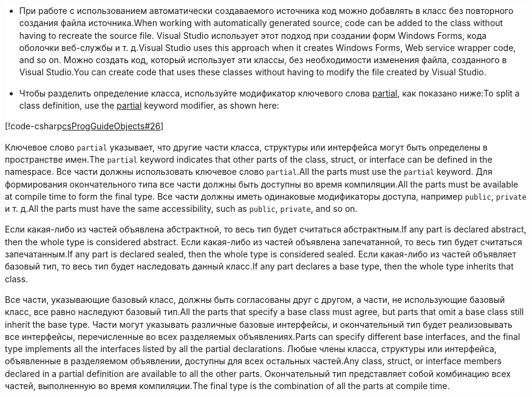 -   <span data-ttu-id="ba40d-108">При работе с использованием автоматически создаваемого источника код можно добавлять в класс без повторного создания файла источника.</span><span class="sxs-lookup"><span data-stu-id="ba40d-108">When working with automatically generated source, code can be added to the class without having to recreate the source file.</span></span> <span data-ttu-id="ba40d-109">Visual Studio использует этот подход при создании форм Windows Forms, кода оболочки веб-службы и т. д.</span><span class="sxs-lookup"><span data-stu-id="ba40d-109">Visual Studio uses this approach when it creates Windows Forms, Web service wrapper code, and so on.</span></span> <span data-ttu-id="ba40d-110">Можно создать код, который использует эти классы, без необходимости изменения файла, созданного в Visual Studio.</span><span class="sxs-lookup"><span data-stu-id="ba40d-110">You can create code that uses these classes without having to modify the file created by Visual Studio.</span></span>  
  
-   <span data-ttu-id="ba40d-111">Чтобы разделить определение класса, используйте модификатор ключевого слова [partial](../../../csharp/language-reference/keywords/partial-type.md), как показано ниже:</span><span class="sxs-lookup"><span data-stu-id="ba40d-111">To split a class definition, use the [partial](../../../csharp/language-reference/keywords/partial-type.md) keyword modifier, as shown here:</span></span>  
  
 [!code-csharp[csProgGuideObjects#26](../../../csharp/programming-guide/classes-and-structs/codesnippet/CSharp/partial-classes-and-methods_1.cs)]  
  
 <span data-ttu-id="ba40d-112">Ключевое слово `partial` указывает, что другие части класса, структуры или интерфейса могут быть определены в пространстве имен.</span><span class="sxs-lookup"><span data-stu-id="ba40d-112">The `partial` keyword indicates that other parts of the class, struct, or interface can be defined in the namespace.</span></span> <span data-ttu-id="ba40d-113">Все части должны использовать ключевое слово `partial`.</span><span class="sxs-lookup"><span data-stu-id="ba40d-113">All the parts must use the `partial` keyword.</span></span> <span data-ttu-id="ba40d-114">Для формирования окончательного типа все части должны быть доступны во время компиляции.</span><span class="sxs-lookup"><span data-stu-id="ba40d-114">All the parts must be available at compile time to form the final type.</span></span> <span data-ttu-id="ba40d-115">Все части должны иметь одинаковые модификаторы доступа, например `public`, `private` и т. д.</span><span class="sxs-lookup"><span data-stu-id="ba40d-115">All the parts must have the same accessibility, such as `public`, `private`, and so on.</span></span>  
  
 <span data-ttu-id="ba40d-116">Если какая-либо из частей объявлена абстрактной, то весь тип будет считаться абстрактным.</span><span class="sxs-lookup"><span data-stu-id="ba40d-116">If any part is declared abstract, then the whole type is considered abstract.</span></span> <span data-ttu-id="ba40d-117">Если какая-либо из частей объявлена запечатанной, то весь тип будет считаться запечатанным.</span><span class="sxs-lookup"><span data-stu-id="ba40d-117">If any part is declared sealed, then the whole type is considered sealed.</span></span> <span data-ttu-id="ba40d-118">Если какая-либо из частей объявляет базовый тип, то весь тип будет наследовать данный класс.</span><span class="sxs-lookup"><span data-stu-id="ba40d-118">If any part declares a base type, then the whole type inherits that class.</span></span>  
  
 <span data-ttu-id="ba40d-119">Все части, указывающие базовый класс, должны быть согласованы друг с другом, а части, не использующие базовый класс, все равно наследуют базовый тип.</span><span class="sxs-lookup"><span data-stu-id="ba40d-119">All the parts that specify a base class must agree, but parts that omit a base class still inherit the base type.</span></span> <span data-ttu-id="ba40d-120">Части могут указывать различные базовые интерфейсы, и окончательный тип будет реализовывать все интерфейсы, перечисленные во всех разделяемых объявлениях.</span><span class="sxs-lookup"><span data-stu-id="ba40d-120">Parts can specify different base interfaces, and the final type implements all the interfaces listed by all the partial declarations.</span></span> <span data-ttu-id="ba40d-121">Любые члены класса, структуры или интерфейса, объявленные в разделяемом объявлении, доступны для всех остальных частей.</span><span class="sxs-lookup"><span data-stu-id="ba40d-121">Any class, struct, or interface members declared in a partial definition are available to all the other parts.</span></span> <span data-ttu-id="ba40d-122">Окончательный тип представляет собой комбинацию всех частей, выполненную во время компиляции.</span><span class="sxs-lookup"><span data-stu-id="ba40d-122">The final type is the combination of all the parts at compile time.</span></span>  
  